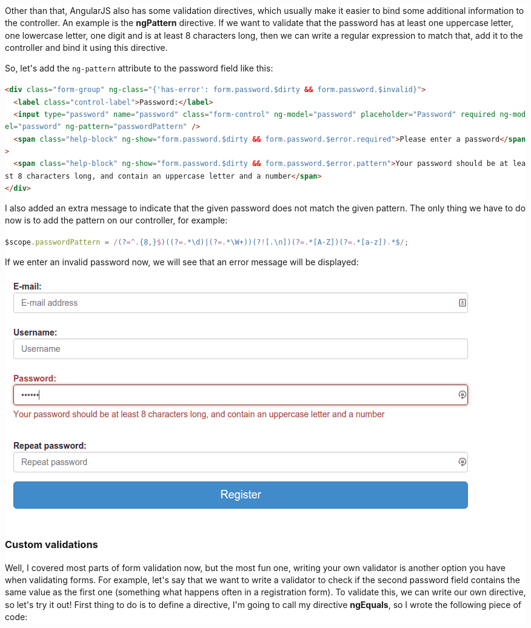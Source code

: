 Other than that, AngularJS also has some validation directives, which usually make it easier to bind some additional information to the controller. An example is the **ngPattern** directive. If we want to validate that the password has at least one uppercase letter, one lowercase letter, one digit and is at least 8 characters long, then we can write a regular expression to match that, add it to the controller and bind it using this directive.

So, let's add the `ng-pattern` attribute to the password field like this:

```html
<div class="form-group" ng-class="{'has-error': form.password.$dirty && form.password.$invalid}">
  <label class="control-label">Password:</label>
  <input type="password" name="password" class="form-control" ng-model="password" placeholder="Password" required ng-model="password" ng-pattern="passwordPattern" />
  <span class="help-block" ng-show="form.password.$dirty && form.password.$error.required">Please enter a password</span>
  <span class="help-block" ng-show="form.password.$dirty && form.password.$error.pattern">Your password should be at least 8 characters long, and contain an uppercase letter and a number</span>
</div>
```

I also added an extra message to indicate that the given password does not match the given pattern. The only thing we have to do now is to add the pattern on our controller, for example:

```javascript
$scope.passwordPattern = /(?=^.{8,}$)((?=.*\d)|(?=.*\W+))(?![.\n])(?=.*[A-Z])(?=.*[a-z]).*$/;
```

If we enter an invalid password now, we will see that an error message will be displayed:

![invalid-password](images/invalid-password.png)

### Custom validations

Well, I covered most parts of form validation now, but the most fun one, writing your own validator is another option you have when validating forms. For example, let's say that we want to write a validator to check if the second password field contains the same value as the first one (something what happens often in a registration form). To validate this, we can write our own directive, so let's try it out! First thing to do is to define a directive, I'm going to call my directive **ngEquals**, so I wrote the following piece of code:
